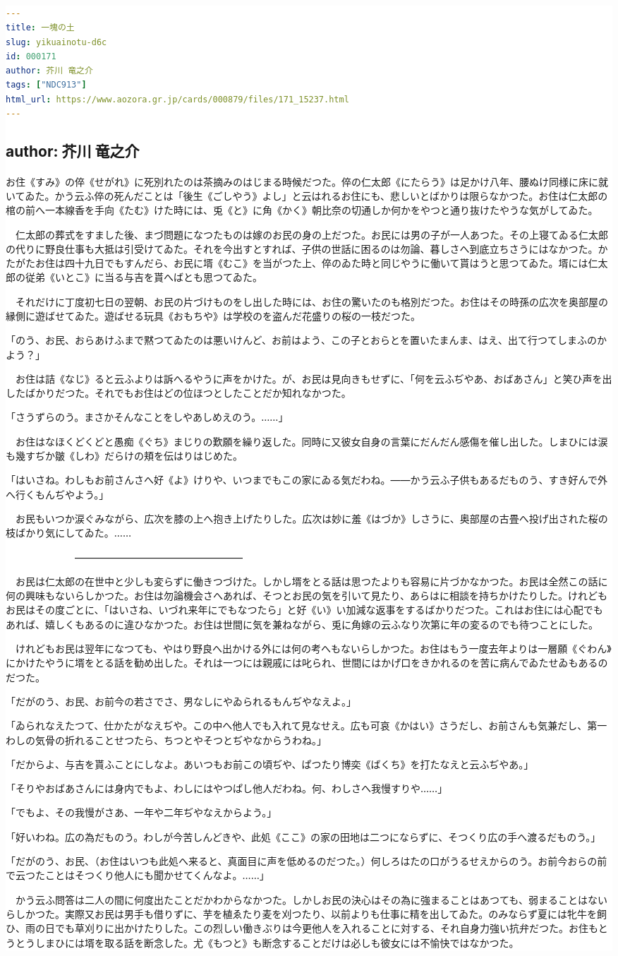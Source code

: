 ```yaml
---
title: 一塊の土
slug: yikuainotu-d6c
id: 000171
author: 芥川 竜之介
tags: ["NDC913"]
html_url: https://www.aozora.gr.jp/cards/000879/files/171_15237.html
---
```


## author: 芥川 竜之介

お住《すみ》の倅《せがれ》に死別れたのは茶摘みのはじまる時候だつた。倅の仁太郎《にたらう》は足かけ八年、腰ぬけ同様に床に就いてゐた。かう云ふ倅の死んだことは「後生《ごしやう》よし」と云はれるお住にも、悲しいとばかりは限らなかつた。お住は仁太郎の棺の前へ一本線香を手向《たむ》けた時には、兎《と》に角《かく》朝比奈の切通しか何かをやつと通り抜けたやうな気がしてゐた。

　仁太郎の葬式をすました後、まづ問題になつたものは嫁のお民の身の上だつた。お民には男の子が一人あつた。その上寝てゐる仁太郎の代りに野良仕事も大抵は引受けてゐた。それを今出すとすれば、子供の世話に困るのは勿論、暮しさへ到底立ちさうにはなかつた。かたがたお住は四十九日でもすんだら、お民に壻《むこ》を当がつた上、倅のゐた時と同じやうに働いて貰はうと思つてゐた。壻には仁太郎の従弟《いとこ》に当る与吉を貰へばとも思つてゐた。

　それだけに丁度初七日の翌朝、お民の片づけものをし出した時には、お住の驚いたのも格別だつた。お住はその時孫の広次を奥部屋の縁側に遊ばせてゐた。遊ばせる玩具《おもちや》は学校のを盗んだ花盛りの桜の一枝だつた。

「のう、お民、おらあけふまで黙つてゐたのは悪いけんど、お前はよう、この子とおらとを置いたまんま、はえ、出て行つてしまふのかよう？」

　お住は詰《なじ》ると云ふよりは訴へるやうに声をかけた。が、お民は見向きもせずに、「何を云ふぢやあ、おばあさん」と笑ひ声を出したばかりだつた。それでもお住はどの位ほつとしたことだか知れなかつた。

「さうずらのう。まさかそんなことをしやあしめえのう。……」

　お住はなほくどくどと愚痴《ぐち》まじりの歎願を繰り返した。同時に又彼女自身の言葉にだんだん感傷を催し出した。しまひには涙も幾すぢか皺《しわ》だらけの頬を伝はりはじめた。

「はいさね。わしもお前さんさへ好《よ》けりや、いつまでもこの家にゐる気だわね。――かう云ふ子供もあるだものう、すき好んで外へ行くもんぢやよう。」

　お民もいつか涙ぐみながら、広次を膝の上へ抱き上げたりした。広次は妙に羞《はづか》しさうに、奥部屋の古畳へ投げ出された桜の枝ばかり気にしてゐた。……

　　　　　　　―――――――――――――――――

　お民は仁太郎の在世中と少しも変らずに働きつづけた。しかし壻をとる話は思つたよりも容易に片づかなかつた。お民は全然この話に何の興味もないらしかつた。お住は勿論機会さへあれば、そつとお民の気を引いて見たり、あらはに相談を持ちかけたりした。けれどもお民はその度ごとに、「はいさね、いづれ来年にでもなつたら」と好《い》い加減な返事をするばかりだつた。これはお住には心配でもあれば、嬉しくもあるのに違ひなかつた。お住は世間に気を兼ねながら、兎に角嫁の云ふなり次第に年の変るのでも待つことにした。

　けれどもお民は翌年になつても、やはり野良へ出かける外には何の考へもないらしかつた。お住はもう一度去年よりは一層願《ぐわん》にかけたやうに壻をとる話を勧め出した。それは一つには親戚には叱られ、世間にはかげ口をきかれるのを苦に病んでゐたせゐもあるのだつた。

「だがのう、お民、お前今の若さでさ、男なしにやゐられるもんぢやなえよ。」

「ゐられなえたつて、仕かたがなえぢや。この中へ他人でも入れて見なせえ。広も可哀《かはい》さうだし、お前さんも気兼だし、第一わしの気骨の折れることせつたら、ちつとやそつとぢやなからうわね。」

「だからよ、与吉を貰ふことにしなよ。あいつもお前この頃ぢや、ぱつたり博奕《ばくち》を打たなえと云ふぢやあ。」

「そりやおばあさんには身内でもよ、わしにはやつぱし他人だわね。何、わしさへ我慢すりや……」

「でもよ、その我慢がさあ、一年や二年ぢやなえからよう。」

「好いわね。広の為だものう。わしが今苦しんどきや、此処《ここ》の家の田地は二つにならずに、そつくり広の手へ渡るだものう。」

「だがのう、お民、（お住はいつも此処へ来ると、真面目に声を低めるのだつた。）何しろはたの口がうるせえからのう。お前今おらの前で云つたことはそつくり他人にも聞かせてくんなよ。……」

　かう云ふ問答は二人の間に何度出たことだかわからなかつた。しかしお民の決心はその為に強まることはあつても、弱まることはないらしかつた。実際又お民は男手も借りずに、芋を植ゑたり麦を刈つたり、以前よりも仕事に精を出してゐた。のみならず夏には牝牛を飼ひ、雨の日でも草刈りに出かけたりした。この烈しい働きぶりは今更他人を入れることに対する、それ自身力強い抗弁だつた。お住もとうとうしまひには壻を取る話を断念した。尤《もつと》も断念することだけは必しも彼女には不愉快ではなかつた。
